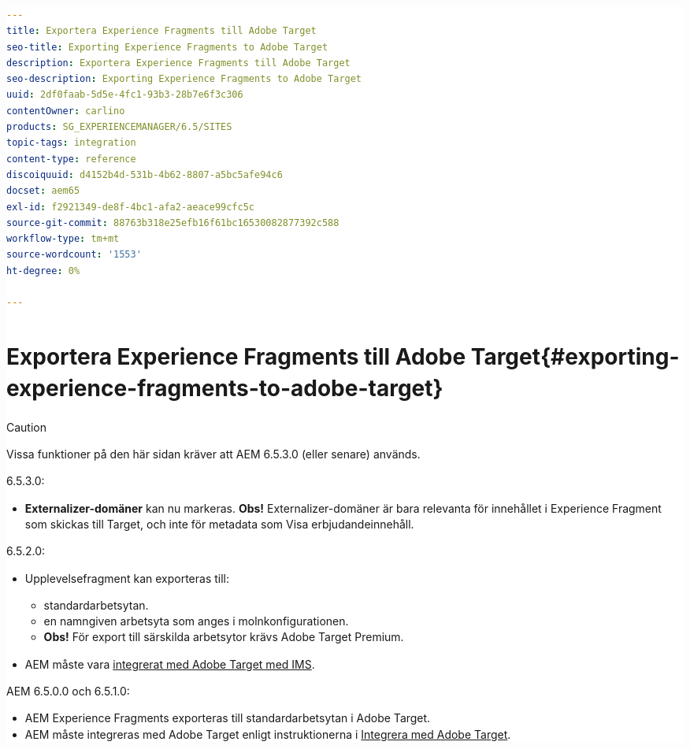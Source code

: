 ```yaml
---
title: Exportera Experience Fragments till Adobe Target
seo-title: Exporting Experience Fragments to Adobe Target
description: Exportera Experience Fragments till Adobe Target
seo-description: Exporting Experience Fragments to Adobe Target
uuid: 2df0faab-5d5e-4fc1-93b3-28b7e6f3c306
contentOwner: carlino
products: SG_EXPERIENCEMANAGER/6.5/SITES
topic-tags: integration
content-type: reference
discoiquuid: d4152b4d-531b-4b62-8807-a5bc5afe94c6
docset: aem65
exl-id: f2921349-de8f-4bc1-afa2-aeace99cfc5c
source-git-commit: 88763b318e25efb16f61bc16530082877392c588
workflow-type: tm+mt
source-wordcount: '1553'
ht-degree: 0%

---
```


# Exportera Experience Fragments till Adobe Target{#exporting-experience-fragments-to-adobe-target}

>[!CAUTION]
>
>Vissa funktioner på den här sidan kräver att AEM 6.5.3.0 (eller senare) används.
>
>6.5.3.0:
>
>* **Externalizer-domäner** kan nu markeras.
   >  **Obs!** Externalizer-domäner är bara relevanta för innehållet i Experience Fragment som skickas till Target, och inte för metadata som Visa erbjudandeinnehåll.
>
>6.5.2.0:
>
>* Upplevelsefragment kan exporteras till:
   >
   >   * standardarbetsytan.
   >   * en namngiven arbetsyta som anges i molnkonfigurationen.
   >   * **Obs!** För export till särskilda arbetsytor krävs Adobe Target Premium.
>
>* AEM måste vara [integrerat med Adobe Target med IMS](/help/sites-administering/integration-target-ims.md).
>
>AEM 6.5.0.0 och 6.5.1.0:
>
>* AEM Experience Fragments exporteras till standardarbetsytan i Adobe Target.
>* AEM måste integreras med Adobe Target enligt instruktionerna i [Integrera med Adobe Target](/help/sites-administering/target.md).
